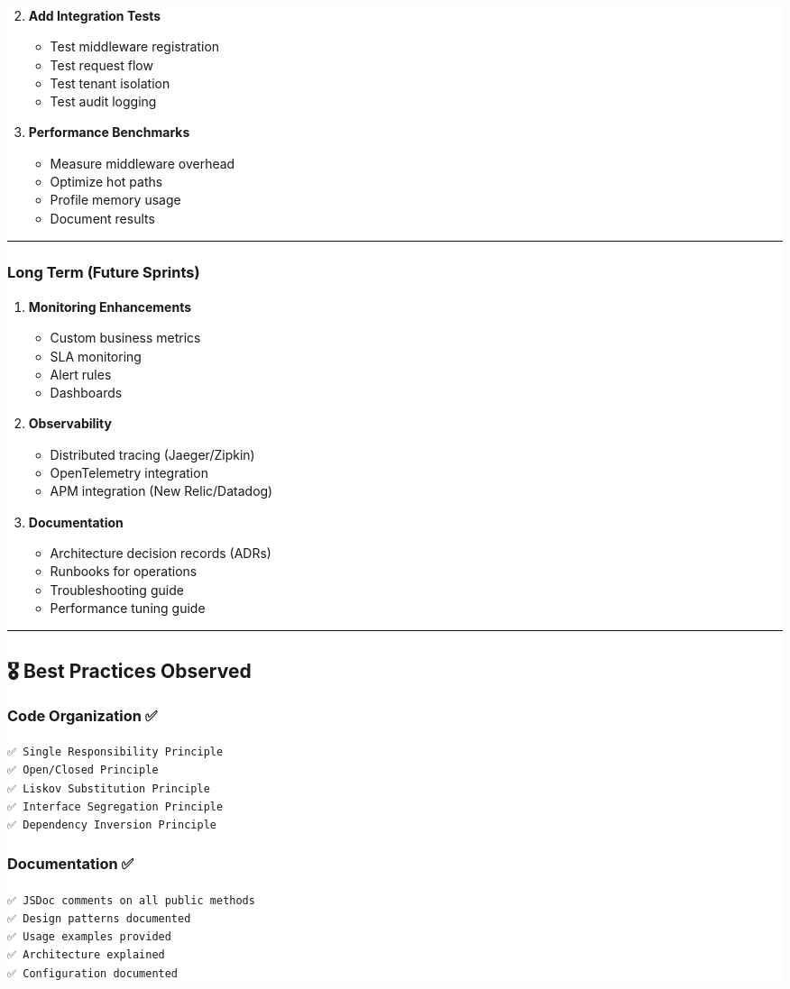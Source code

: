 2. **Add Integration Tests**
   - Test middleware registration
   - Test request flow
   - Test tenant isolation
   - Test audit logging

3. **Performance Benchmarks**
   - Measure middleware overhead
   - Optimize hot paths
   - Profile memory usage
   - Document results

---

### Long Term (Future Sprints)

1. **Monitoring Enhancements**
   - Custom business metrics
   - SLA monitoring
   - Alert rules
   - Dashboards

2. **Observability**
   - Distributed tracing (Jaeger/Zipkin)
   - OpenTelemetry integration
   - APM integration (New Relic/Datadog)

3. **Documentation**
   - Architecture decision records (ADRs)
   - Runbooks for operations
   - Troubleshooting guide
   - Performance tuning guide

---

## 🎖️ Best Practices Observed

### Code Organization ✅
```
✅ Single Responsibility Principle
✅ Open/Closed Principle
✅ Liskov Substitution Principle
✅ Interface Segregation Principle
✅ Dependency Inversion Principle
```

### Documentation ✅
```
✅ JSDoc comments on all public methods
✅ Design patterns documented
✅ Usage examples provided
✅ Architecture explained
✅ Configuration documented
```

